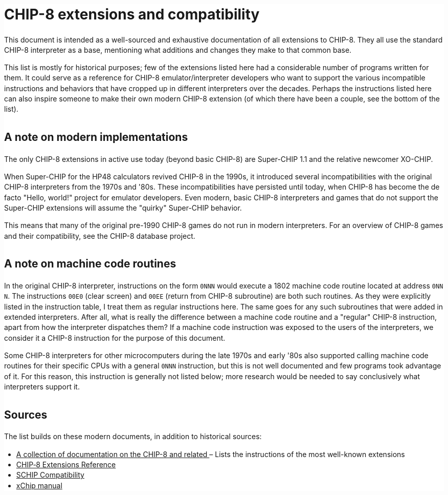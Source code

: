 # CHIP-8 extensions and compatibility

This document is intended as a well-sourced and exhaustive documentation of all extensions to CHIP-8. They all use the standard CHIP-8 interpreter as a base, mentioning what additions and changes they make to that common base.

This list is mostly for historical purposes; few of the extensions listed here had a considerable number of programs written for them. It could serve as a reference for CHIP-8 emulator/interpreter developers who want to support the various incompatible instructions and behaviors that have cropped up in different interpreters over the decades. Perhaps the instructions listed here can also inspire someone to make their own modern CHIP-8 extension (of which there have been a couple, see the bottom of the list).

## A note on modern implementations

The only CHIP-8 extensions in active use today (beyond basic CHIP-8) are Super-CHIP 1.1 and the relative newcomer XO-CHIP.

When Super-CHIP for the HP48 calculators revived CHIP-8 in the 1990s, it introduced several incompatibilities with the original CHIP-8 interpreters from the 1970s and '80s. These incompatibilities have persisted until today, when CHIP-8 has become the de facto "Hello, world!" project for emulator developers. Even modern, basic CHIP-8 interpreters and games that do not support the Super-CHIP extensions will assume the "quirky" Super-CHIP behavior.

This means that many of the original pre-1990 CHIP-8 games do not run in modern interpreters. For an overview of CHIP-8 games and their compatibility, see the CHIP-8 database project.

## A note on machine code routines

In the original CHIP-8 interpreter, instructions on the form `0NNN` would execute a 1802 machine code routine located at address `0NNN`. The instructions `00E0` (clear screen) and `00EE` (return from CHIP-8 subroutine) are both such routines. As they were explicitly listed in the instruction table, I treat them as regular instructions here. The same goes for any such subroutines that were added in extended interpreters. After all, what is really the difference between a machine code routine and a "regular" CHIP-8 instruction, apart from how the interpreter dispatches them? If a machine code instruction was exposed to the users of the interpreters, we consider it a CHIP-8 instruction for the purpose of this document.

Some CHIP-8 interpreters for other microcomputers during the late 1970s and early '80s also supported calling machine code routines for their specific CPUs with a general `0NNN` instruction, but this is not well documented and few programs took advantage of it. For this reason, this instruction is generally not listed below; more research would be needed to say conclusively what interpreters support it.

## Sources

The list builds on these modern documents, in addition to historical sources:

* [A collection of documentation on the CHIP-8 and related
](https://github.com/trapexit/chip-8_documentation) – Lists the instructions of the most well-known extensions
* [CHIP‐8 Extensions Reference](https://github.com/mattmikolay/chip-8/wiki/CHIP%E2%80%908-Extensions-Reference)
* [SCHIP Compatibility](https://github.com/Chromatophore/HP48-Superchip)
* [xChip manual](https://github.com/mehcode/xchip/blob/master/docs/manual.md)
